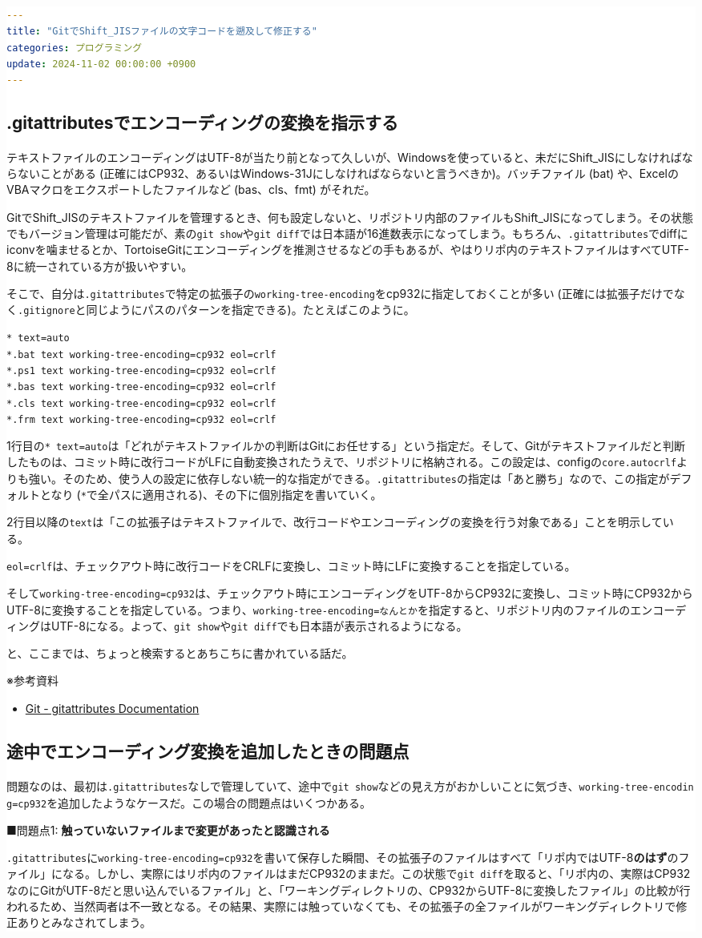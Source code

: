 ```yaml
---
title: "GitでShift_JISファイルの文字コードを遡及して修正する"
categories: プログラミング
update: 2024-11-02 00:00:00 +0900
---
```


## .gitattributesでエンコーディングの変換を指示する

テキストファイルのエンコーディングはUTF-8が当たり前となって久しいが、Windowsを使っていると、未だにShift_JISにしなければならないことがある (正確にはCP932、あるいはWindows-31Jにしなければならないと言うべきか)。バッチファイル (bat) や、ExcelのVBAマクロをエクスポートしたファイルなど (bas、cls、fmt) がそれだ。

GitでShift_JISのテキストファイルを管理するとき、何も設定しないと、リポジトリ内部のファイルもShift_JISになってしまう。その状態でもバージョン管理は可能だが、素の`git show`や`git diff`では日本語が16進数表示になってしまう。もちろん、`.gitattributes`でdiffにiconvを噛ませるとか、TortoiseGitにエンコーディングを推測させるなどの手もあるが、やはりリポ内のテキストファイルはすべてUTF-8に統一されている方が扱いやすい。

そこで、自分は`.gitattributes`で特定の拡張子の`working-tree-encoding`をcp932に指定しておくことが多い (正確には拡張子だけでなく`.gitignore`と同じようにパスのパターンを指定できる)。たとえばこのように。

```plaintext
* text=auto
*.bat text working-tree-encoding=cp932 eol=crlf
*.ps1 text working-tree-encoding=cp932 eol=crlf
*.bas text working-tree-encoding=cp932 eol=crlf
*.cls text working-tree-encoding=cp932 eol=crlf
*.frm text working-tree-encoding=cp932 eol=crlf
```

1行目の`* text=auto`は「どれがテキストファイルかの判断はGitにお任せする」という指定だ。そして、Gitがテキストファイルだと判断したものは、コミット時に改行コードがLFに自動変換されたうえで、リポジトリに格納される。この設定は、configの`core.autocrlf`よりも強い。そのため、使う人の設定に依存しない統一的な指定ができる。`.gitattributes`の指定は「あと勝ち」なので、この指定がデフォルトとなり (`*`で全パスに適用される)、その下に個別指定を書いていく。

2行目以降の`text`は「この拡張子はテキストファイルで、改行コードやエンコーディングの変換を行う対象である」ことを明示している。

`eol=crlf`は、チェックアウト時に改行コードをCRLFに変換し、コミット時にLFに変換することを指定している。

そして`working-tree-encoding=cp932`は、チェックアウト時にエンコーディングをUTF-8からCP932に変換し、コミット時にCP932からUTF-8に変換することを指定している。つまり、`working-tree-encoding=なんとか`を指定すると、リポジトリ内のファイルのエンコーディングはUTF-8になる。よって、`git show`や`git diff`でも日本語が表示されるようになる。

と、ここまでは、ちょっと検索するとあちこちに書かれている話だ。

※参考資料

- [Git - gitattributes Documentation](https://git-scm.com/docs/gitattributes)

## 途中でエンコーディング変換を追加したときの問題点

問題なのは、最初は`.gitattributes`なしで管理していて、途中で`git show`などの見え方がおかしいことに気づき、`working-tree-encoding=cp932`を追加したようなケースだ。この場合の問題点はいくつかある。

■問題点1: **触っていないファイルまで変更があったと認識される**

`.gitattributes`に`working-tree-encoding=cp932`を書いて保存した瞬間、その拡張子のファイルはすべて「リポ内ではUTF-8**のはず**のファイル」になる。しかし、実際にはリポ内のファイルはまだCP932のままだ。この状態で`git diff`を取ると、「リポ内の、実際はCP932なのにGitがUTF-8だと思い込んでいるファイル」と、「ワーキングディレクトリの、CP932からUTF-8に変換したファイル」の比較が行われるため、当然両者は不一致となる。その結果、実際には触っていなくても、その拡張子の全ファイルがワーキングディレクトリで修正ありとみなされてしまう。
